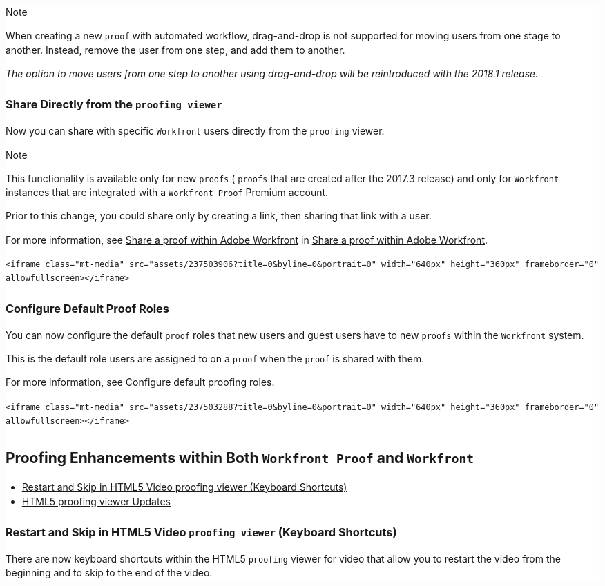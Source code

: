 >[!NOTE]
>
>When creating a new `proof` with automated workflow, drag-and-drop is not supported for moving users from one stage to another. Instead, remove the user from one step, and add them to another.

*The option to move users from one step to another using drag-and-drop will be reintroduced with the 2018.1 release.*

### Share Directly from the `proofing viewer`

Now you can share with specific `Workfront` users directly from the `proofing` viewer.

>[!NOTE]
>
>This functionality is available only for new `proofs` ( `proofs` that are created after the 2017.3 release) and only for `Workfront` instances that are integrated with a `Workfront Proof` Premium account.

Prior to this change, you could share only by creating a link, then sharing that link with a user.&nbsp;

For more information, see [Share a proof within Adobe Workfront](../../../../review-and-approve-work/proofing/managing-proofs-within-workfront/share-a-proof-in-workfront.md) in [Share a proof within Adobe Workfront](../../../../review-and-approve-work/proofing/managing-proofs-within-workfront/share-a-proof-in-workfront.md).

`<iframe class="mt-media" src="assets/237503906?title=0&byline=0&portrait=0" width="640px" height="360px" frameborder="0" allowfullscreen></iframe>`

### Configure Default Proof Roles

You can now configure the default `proof` roles that new users and guest users have to new `proofs` within the `Workfront` system.&nbsp;

This is the default role users are assigned to on a `proof` when the `proof` is shared with them.&nbsp;

For more information, see [Configure default proofing roles](../../../../administration-and-setup/manage-workfront/configure-proofing/configure-default-proofing-roles.md).

`<iframe class="mt-media" src="assets/237503288?title=0&byline=0&portrait=0" width="640px" height="360px" frameborder="0" allowfullscreen></iframe>`

## Proofing Enhancements within Both `Workfront Proof` and `Workfront`

* [Restart and Skip in HTML5 Video proofing viewer (Keyboard Shortcuts)](#restart-and-skip-in-html5-proofing) 
* [HTML5 proofing viewer Updates](#html-static-proofing-viewer)

### Restart and Skip in HTML5 Video `proofing viewer` (Keyboard Shortcuts)

There are now keyboard shortcuts within the HTML5 `proofing` viewer for video that allow you to restart the video from the beginning and to skip to the end of the video.
